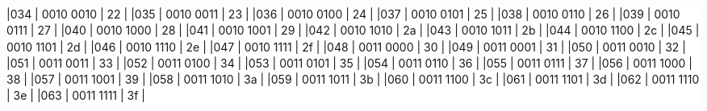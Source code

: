|034	|	0010 0010 |	22  |
|035	|	0010 0011 |	23  |
|036	|	0010 0100 |	24  |
|037	|	0010 0101 |	25  |
|038	|	0010 0110 |	26  |
|039	|	0010 0111 |	27  |
|040	|	0010 1000 |	28  |
|041	|	0010 1001 |	29  |
|042	|	0010 1010 |	2a  |
|043	|	0010 1011 |	2b  |
|044	|	0010 1100 |	2c  |
|045	|	0010 1101 |	2d  |
|046	|	0010 1110 |	2e  |
|047	|	0010 1111 |	2f  |
|048	|	0011 0000 |	30  |
|049	|	0011 0001 |	31  |
|050	|	0011 0010 |	32  |
|051	|	0011 0011 |	33  |
|052	|	0011 0100 |	34  |
|053	|	0011 0101 |	35  |
|054	|	0011 0110 |	36  |
|055	|	0011 0111 |	37  |
|056	|	0011 1000 |	38  |
|057	|	0011 1001 |	39  |
|058	|	0011 1010 |	3a  |
|059	|	0011 1011 |	3b  |
|060	|	0011 1100 |	3c  |
|061	|	0011 1101 |	3d  |
|062	|	0011 1110 |	3e  |
|063	|	0011 1111 |	3f  |
